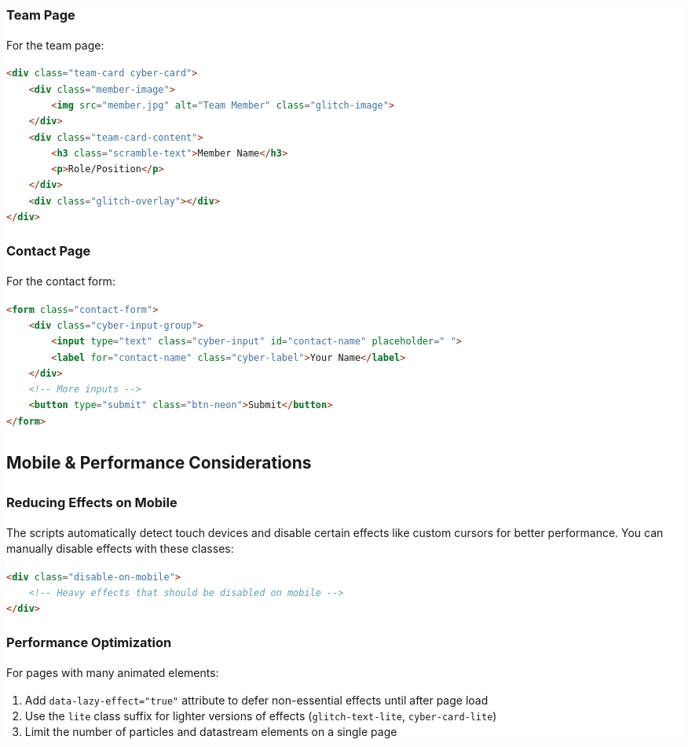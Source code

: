 ### Team Page

For the team page:

```html
<div class="team-card cyber-card">
    <div class="member-image">
        <img src="member.jpg" alt="Team Member" class="glitch-image">
    </div>
    <div class="team-card-content">
        <h3 class="scramble-text">Member Name</h3>
        <p>Role/Position</p>
    </div>
    <div class="glitch-overlay"></div>
</div>
```

### Contact Page

For the contact form:

```html
<form class="contact-form">
    <div class="cyber-input-group">
        <input type="text" class="cyber-input" id="contact-name" placeholder=" ">
        <label for="contact-name" class="cyber-label">Your Name</label>
    </div>
    <!-- More inputs -->
    <button type="submit" class="btn-neon">Submit</button>
</form>
```

## Mobile & Performance Considerations

### Reducing Effects on Mobile

The scripts automatically detect touch devices and disable certain effects like custom cursors for better performance. You can manually disable effects with these classes:

```html
<div class="disable-on-mobile">
    <!-- Heavy effects that should be disabled on mobile -->
</div>
```

### Performance Optimization

For pages with many animated elements:

1. Add `data-lazy-effect="true"` attribute to defer non-essential effects until after page load
2. Use the `lite` class suffix for lighter versions of effects (`glitch-text-lite`, `cyber-card-lite`)
3. Limit the number of particles and datastream elements on a single page
